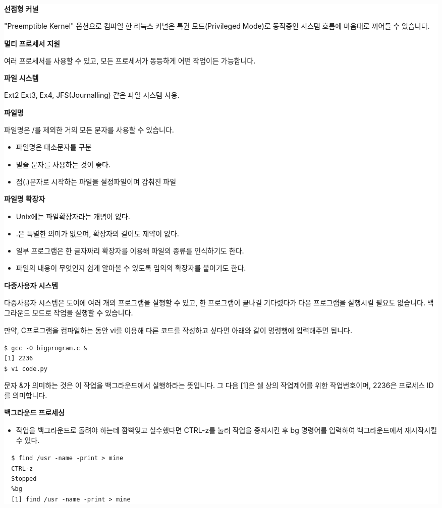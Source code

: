  

**선점형** **커널**

"Preemptible Kernel" 옵션으로 컴파일 한 리눅스 커널은 특권 모드(Privileged Mode)로 동작중인 시스템 흐름에 마음대로 끼어들 수 있습니다.

 

**멀티** **프로세서** **지원**

여러 프로세서를 사용할 수 있고, 모든 프로세서가 동등하게 어떤 작업이든 가능합니다.

 

**파일** **시스템**

Ext2 Ext3, Ex4, JFS(Journalling) 같은 파일 시스템 사용.

 

**파일명**

파일명은 /를 제외한 거의 모든 문자를 사용할 수 있습니다.

- 파일명은 대소문자를 구분

- 밑줄 문자를 사용하는 것이 좋다.

- 점(.)문자로 시작하는 파일을 설정파일이며 감춰진 파일

 

**파일명** **확장자**

- Unix에는 파일확장자라는 개념이 없다.

- .은 특별한 의미가 없으며, 확장자의 길이도 제약이 없다.

- 일부 프로그램은 한 글자짜리 확장자를 이용해 파일의 종류를 인식하기도 한다.

- 파일의 내용이 무엇인지 쉽게 알아볼 수 있도록 임의의 확장자를 붙이기도 한다.



**다중사용자** **시스템**

다중사용자 시스템은 도이에 여러 개의 프로그램을 실행할 수 있고, 한 프로그램이 끝나길 기다렸다가 다음 프로그램을 실행시킬 필요도 없습니다. 백그라운드 모드로 작업을 실행할 수 있습니다.

만약, C프로그램을 컴파일하는 동안 vi를 이용해 다른 코드를 작성하고 싶다면 아래와 같이 명령행에 입력해주면 됩니다.

~~~~    ~~~
$ gcc -O bigprogram.c &
[1] 2236
$ vi code.py 
~~~~

문자 &가 의미하는 것은 이 작업을 백그라운드에서 실행하라는 뜻입니다. 그 다음 [1]은 쉘 상의 작업제어를 위한 작업번호이며, 2236은 프로세스 ID를 의미합니다.

 

**백그라운드** **프로세싱**

- 작업을 백그라운드로 돌려야 하는데 깜빡잊고 실수했다면 CTRL-z를 눌러 작업을 중지시킨 후 bg 명령어를 입력하여 백그라운드에서 재시작시킬 수 있다.

~~~ ~~~
  $ find /usr -name -print > mine
  CTRL-z
  Stopped
  %bg
  [1] find /usr -name -print > mine  
~~~
